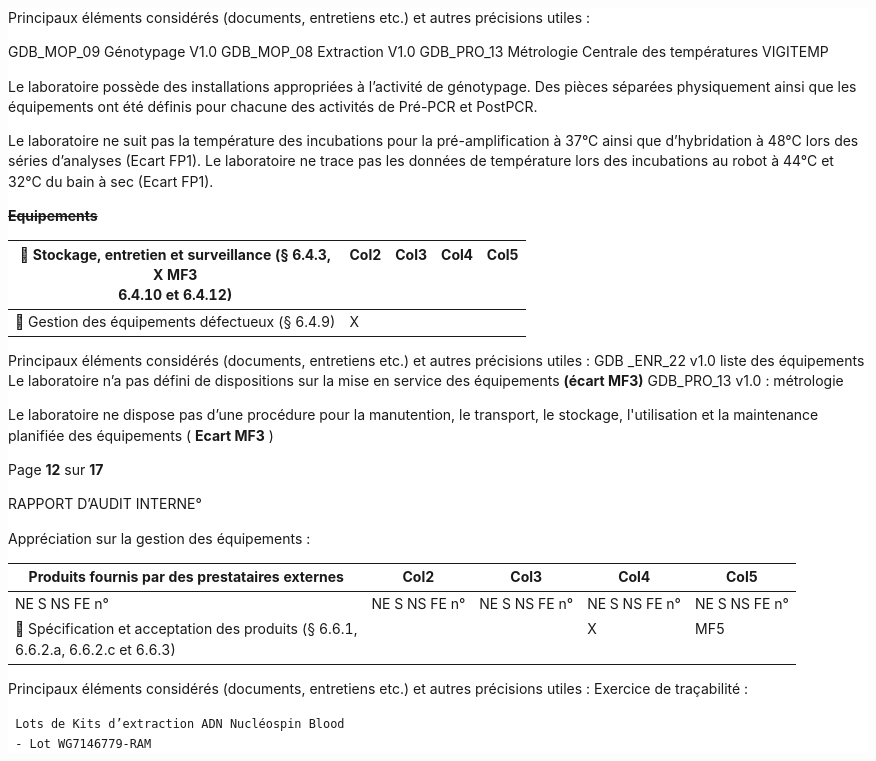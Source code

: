 Principaux éléments considérés (documents, entretiens etc.) et autres précisions utiles :

GDB_MOP_09 Génotypage V1.0
GDB_MOP_08 Extraction V1.0
GDB_PRO_13 Métrologie
Centrale des températures VIGITEMP

Le laboratoire possède des installations appropriées à l’activité de génotypage. Des pièces séparées
physiquement ainsi que les équipements ont été définis pour chacune des activités de Pré-PCR et PostPCR.

Le laboratoire ne suit pas la température des incubations pour la pré-amplification à 37°C ainsi que
d’hybridation à 48°C lors des séries d’analyses (Ecart FP1).
Le laboratoire ne trace pas les données de température lors des incubations au robot à 44°C et 32°C du
bain à sec (Ecart FP1).

~~**Equipements**~~





| Stockage, entretien et surveillance (§ 6.4.3,<br>X MF3<br>6.4.10 et 6.4.12)|Col2|Col3|Col4|Col5|
|---|---|---|---|---|
| Gestion des équipements défectueux (§ 6.4.9)|X||||


Principaux éléments considérés (documents, entretiens etc.) et autres précisions utiles :
GDB _ENR_22 v1.0 liste des équipements
Le laboratoire n’a pas défini de dispositions sur la mise en service des équipements **(écart MF3)**
GDB_PRO_13 v1.0 : métrologie

Le laboratoire ne dispose pas d’une procédure pour la manutention, le transport, le stockage, l'utilisation et
la maintenance planifiée des équipements ( **Ecart MF3** )

Page **12** sur **17**

RAPPORT D’AUDIT INTERNE°

Appréciation sur la gestion des équipements :

|Produits fournis par des prestataires externes|Col2|Col3|Col4|Col5|
|---|---|---|---|---|
|NE S NS FE n°|NE S NS FE n°|NE S NS FE n°|NE S NS FE n°|NE S NS FE n°|
| Spécification et acceptation des produits (§ 6.6.1,<br>6.6.2.a, 6.6.2.c et 6.6.3)|||X|MF5|



Principaux éléments considérés (documents, entretiens etc.) et autres précisions utiles :
Exercice de traçabilité :

     Lots de Kits d’extraction ADN Nucléospin Blood
     - Lot WG7146779-RAM
